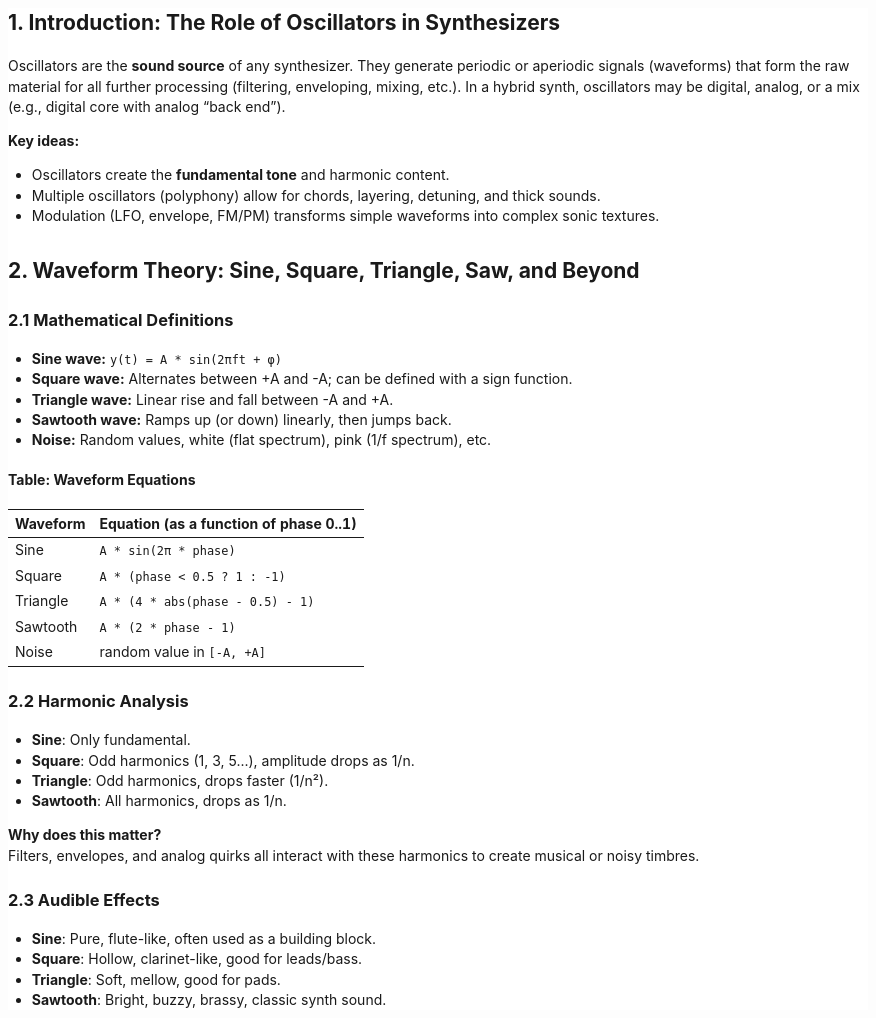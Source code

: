 
## 1. Introduction: The Role of Oscillators in Synthesizers

Oscillators are the **sound source** of any synthesizer. They generate periodic or aperiodic signals (waveforms) that form the raw material for all further processing (filtering, enveloping, mixing, etc.). In a hybrid synth, oscillators may be digital, analog, or a mix (e.g., digital core with analog “back end”).

**Key ideas:**
- Oscillators create the **fundamental tone** and harmonic content.
- Multiple oscillators (polyphony) allow for chords, layering, detuning, and thick sounds.
- Modulation (LFO, envelope, FM/PM) transforms simple waveforms into complex sonic textures.


## 2. Waveform Theory: Sine, Square, Triangle, Saw, and Beyond

### 2.1 Mathematical Definitions

- **Sine wave:** `y(t) = A * sin(2πft + φ)`
- **Square wave:** Alternates between +A and -A; can be defined with a sign function.
- **Triangle wave:** Linear rise and fall between -A and +A.
- **Sawtooth wave:** Ramps up (or down) linearly, then jumps back.
- **Noise:** Random values, white (flat spectrum), pink (1/f spectrum), etc.

#### Table: Waveform Equations

| Waveform  | Equation (as a function of phase 0..1)         |
|-----------|------------------------------------------------|
| Sine      | `A * sin(2π * phase)`                          |
| Square    | `A * (phase < 0.5 ? 1 : -1)`                   |
| Triangle  | `A * (4 * abs(phase - 0.5) - 1)`               |
| Sawtooth  | `A * (2 * phase - 1)`                          |
| Noise     | random value in `[-A, +A]`                     |

### 2.2 Harmonic Analysis

- **Sine**: Only fundamental.
- **Square**: Odd harmonics (1, 3, 5...), amplitude drops as 1/n.
- **Triangle**: Odd harmonics, drops faster (1/n²).
- **Sawtooth**: All harmonics, drops as 1/n.

**Why does this matter?**  
Filters, envelopes, and analog quirks all interact with these harmonics to create musical or noisy timbres.

### 2.3 Audible Effects

- **Sine**: Pure, flute-like, often used as a building block.
- **Square**: Hollow, clarinet-like, good for leads/bass.
- **Triangle**: Soft, mellow, good for pads.
- **Sawtooth**: Bright, buzzy, brassy, classic synth sound.
